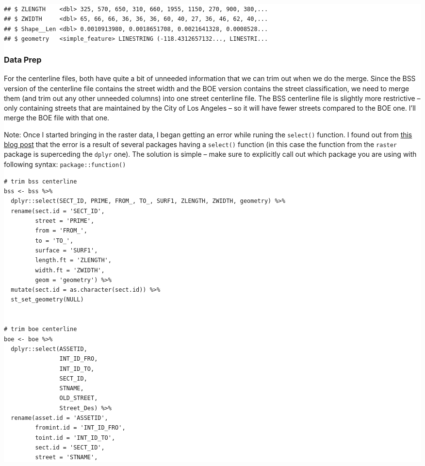     ## $ ZLENGTH    <dbl> 325, 570, 650, 310, 660, 1955, 1150, 270, 900, 380,...
    ## $ ZWIDTH     <dbl> 65, 66, 66, 36, 36, 36, 60, 40, 27, 36, 46, 62, 40,...
    ## $ Shape__Len <dbl> 0.0010913980, 0.0018651708, 0.0021641328, 0.0008528...
    ## $ geometry   <simple_feature> LINESTRING (-118.4312657132..., LINESTRI...

### Data Prep

For the centerline files, both have quite a bit of unneeded information
that we can trim out when we do the merge. Since the BSS version of the
centerline file contains the street width and the BOE version contains
the street classification, we need to merge them (and trim out any other
unneeded columns) into one street centerline file. The BSS centerline
file is slightly more restrictive – only containing streets that are
maintained by the City of Los Angeles – so it will have fewer streets
compared to the BOE one. I’ll merge the BOE file with that one.

Note: Once I started bringing in the raster data, I began getting an
error while runing the `select()` function. I found out from [this blog
post](https://remi-daigle.github.io/2017-CHONe-Data/dataviz.nb.html#)
that the error is a result of several packages having a `select()`
function (in this case the function from the `raster` package is
superceding the `dplyr` one). The solution is simple – make sure to
explicitly call out which package you are using with following syntax:
`package::function()`

    # trim bss centerline
    bss <- bss %>%
      dplyr::select(SECT_ID, PRIME, FROM_, TO_, SURF1, ZLENGTH, ZWIDTH, geometry) %>%
      rename(sect.id = 'SECT_ID',
             street = 'PRIME',
             from = 'FROM_',
             to = 'TO_',
             surface = 'SURF1',
             length.ft = 'ZLENGTH',
             width.ft = 'ZWIDTH',
             geom = 'geometry') %>%
      mutate(sect.id = as.character(sect.id)) %>%
      st_set_geometry(NULL)


    # trim boe centerline
    boe <- boe %>%
      dplyr::select(ASSETID,
                    INT_ID_FRO,
                    INT_ID_TO,
                    SECT_ID,
                    STNAME,
                    OLD_STREET,
                    Street_Des) %>%
      rename(asset.id = 'ASSETID',
             fromint.id = 'INT_ID_FRO',
             toint.id = 'INT_ID_TO',
             sect.id = 'SECT_ID',
             street = 'STNAME',